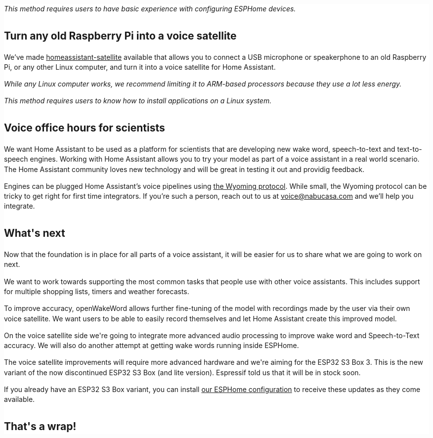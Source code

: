 _This method requires users to have basic experience with configuring ESPHome devices._

## Turn any old Raspberry Pi into a voice satellite

We’ve made [homeassistant-satellite](https://github.com/synesthesiam/homeassistant-satellite) available that allows you to connect a USB microphone or speakerphone to an old Raspberry Pi, or any other Linux computer, and turn it into a voice satellite for Home Assistant.

<lite-youtube videoid="JeyZ4HQARMc" videotitle="Wake word demonstration on Raspberry Pi and custom ESP32 board in Home Assistant"></lite-youtube>

_While any Linux computer works, we recommend limiting it to ARM-based processors because they use a lot less energy._

_This method requires users to know how to install applications on a Linux system._

## Voice office hours for scientists

We want Home Assistant to be used as a platform for scientists that are developing new wake word, speech-to-text and text-to-speech engines. Working with Home Assistant allows you to try your model as part of a voice assistant in a real world scenario. The Home Assistant community loves new technology and will be great in testing it out and providig feedback.

Engines can be plugged Home Assistant’s voice pipelines using [the Wyoming protocol][wyoming]. While small, the Wyoming protocol can be tricky to get right for first time integrators. If you’re such a person, reach out to us at [voice@nabucasa.com](mailto:voice@nabucasa.com) and we’ll help you integrate.

## What's next

Now that the foundation is in place for all parts of a voice assistant, it will be easier for us to share what we are going to work on next.

We want to work towards supporting the most common tasks that people use with other voice assistants. This includes support for multiple shopping lists, timers and weather forecasts.

To improve accuracy, openWakeWord allows further fine-tuning of the model with recordings made by the user via their own voice satellite. We want users to be able to easily record themselves and let Home Assistant create this improved model.

On the voice satellite side we're going to integrate more advanced audio processing to improve wake word and Speech-to-Text accuracy. We will also do another attempt at getting wake words running inside ESPHome.

The voice satellite improvements will require more advanced hardware and we're aiming for the ESP32 S3 Box 3. This is the new variant of the now discontinued ESP32 S3 Box (and lite version). Espressif told us that it will be in stock soon.

If you already have an ESP32 S3 Box variant, you can install [our ESPHome configuration](https://github.com/esphome/firmware/tree/main/voice-assistant) to receive these updates as they come available.

## That's a wrap!


[wyoming]: https://github.com/rhasspy/wyoming
[13-tutorial]: /voice_control/thirteen-usd-voice-remote/
[openWakeWord]: https://github.com/dscripka/openWakeWord
[Piper]: https://github.com/rhasspy/piper/
[own-wake-word]: /voice_control/create_wake_word/
[my-wake-word-addon]: https://my.home-assistant.io/redirect/supervisor_addon/?addon=core_openwakeword
[Anker PowerConf S330]: https://amzn.to/3tzXUhD
[ESPHome]: https://esphome.io
[nabucasa]: https://www.nabucasa.com